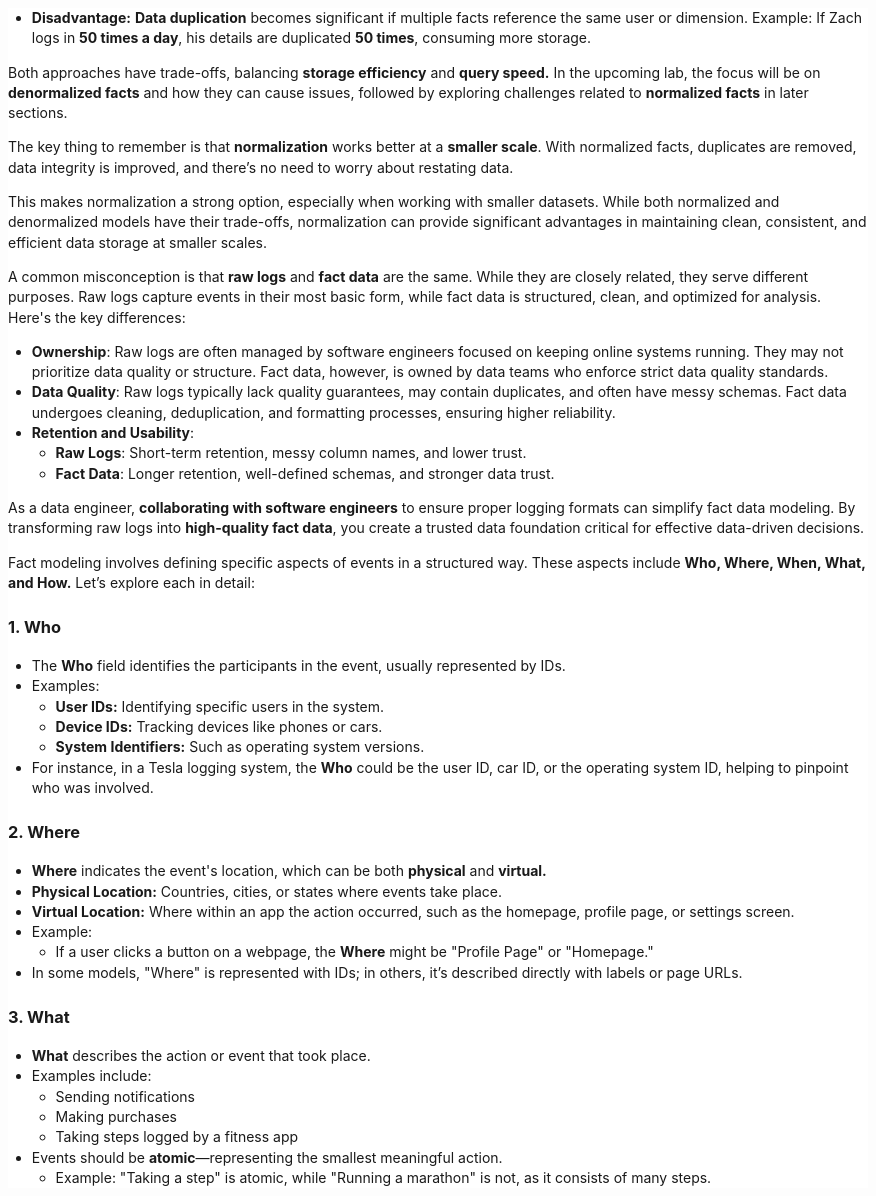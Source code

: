 - **Disadvantage:** **Data duplication** becomes significant if multiple facts reference the same user or dimension. Example: If Zach logs in **50 times a day**, his details are duplicated **50 times**, consuming more storage.

Both approaches have trade-offs, balancing **storage efficiency** and **query speed.** In the upcoming lab, the focus will be on **denormalized facts** and how they can cause issues, followed by exploring challenges related to **normalized facts** in later sections.

The key thing to remember is that **normalization** works better at a **smaller scale**. With normalized facts, duplicates are removed, data integrity is improved, and there’s no need to worry about restating data.

This makes normalization a strong option, especially when working with smaller datasets. While both normalized and denormalized models have their trade-offs, normalization can provide significant advantages in maintaining clean, consistent, and efficient data storage at smaller scales.

A common misconception is that **raw logs** and **fact data** are the same. While they are closely related, they serve different purposes. Raw logs capture events in their most basic form, while fact data is structured, clean, and optimized for analysis. Here's the key differences:
- **Ownership**: Raw logs are often managed by software engineers focused on keeping online systems running. They may not prioritize data quality or structure. Fact data, however, is owned by data teams who enforce strict data quality standards.
- **Data Quality**: Raw logs typically lack quality guarantees, may contain duplicates, and often have messy schemas. Fact data undergoes cleaning, deduplication, and formatting processes, ensuring higher reliability.
- **Retention and Usability**:
    - **Raw Logs**: Short-term retention, messy column names, and lower trust.
    - **Fact Data**: Longer retention, well-defined schemas, and stronger data trust.

As a data engineer, **collaborating with software engineers** to ensure proper logging formats can simplify fact data modeling. By transforming raw logs into **high-quality fact data**, you create a trusted data foundation critical for effective data-driven decisions.


Fact modeling involves defining specific aspects of events in a structured way. These aspects include **Who, Where, When, What, and How.** Let’s explore each in detail:
### 1. Who
- The **Who** field identifies the participants in the event, usually represented by IDs.
- Examples:
    - **User IDs:** Identifying specific users in the system.
    - **Device IDs:** Tracking devices like phones or cars.
    - **System Identifiers:** Such as operating system versions.
- For instance, in a Tesla logging system, the **Who** could be the user ID, car ID, or the operating system ID, helping to pinpoint who was involved.
### 2. Where
- **Where** indicates the event's location, which can be both **physical** and **virtual.**
- **Physical Location:** Countries, cities, or states where events take place.
- **Virtual Location:** Where within an app the action occurred, such as the homepage, profile page, or settings screen.
- Example:
    - If a user clicks a button on a webpage, the **Where** might be "Profile Page" or "Homepage."
- In some models, "Where" is represented with IDs; in others, it’s described directly with labels or page URLs.
### 3. What
- **What** describes the action or event that took place.
- Examples include:
    - Sending notifications
    - Making purchases
    - Taking steps logged by a fitness app
- Events should be **atomic**—representing the smallest meaningful action.
    - Example: "Taking a step" is atomic, while "Running a marathon" is not, as it consists of many steps.

